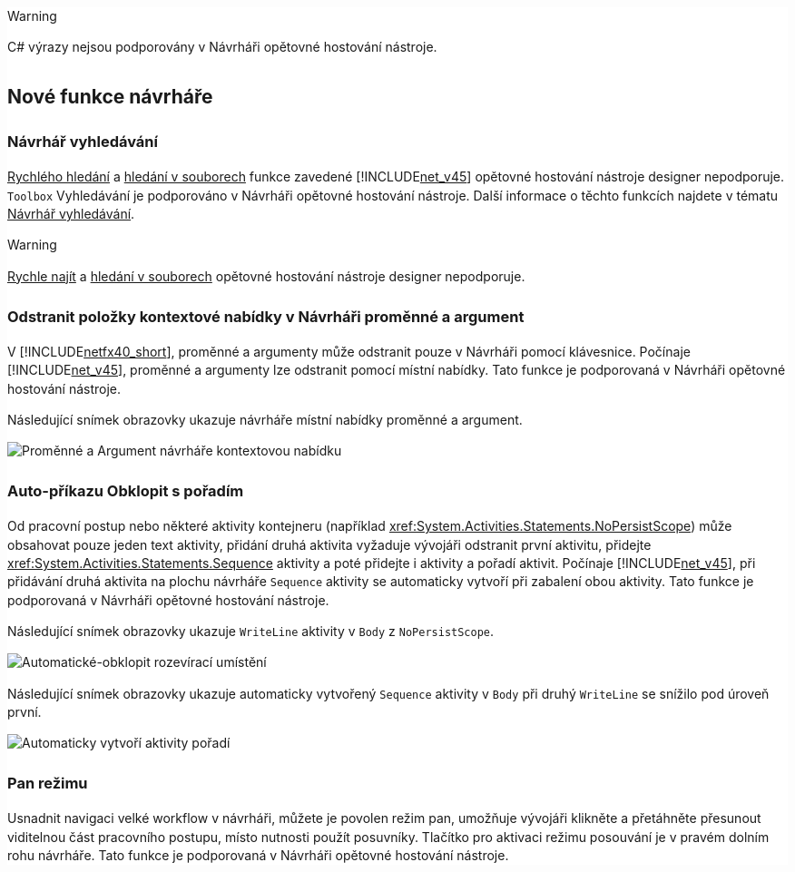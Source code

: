 > [!WARNING]
>  C# výrazy nejsou podporovány v Návrháři opětovné hostování nástroje.  
  
## <a name="new-designer-capabilities"></a>Nové funkce návrháře  
  
### <a name="designer-search"></a>Návrhář vyhledávání  
 [Rychlého hledání](../../../docs/framework/windows-workflow-foundation/whats-new-in-wf-in-dotnet.md#BKMK_QuickFind) a [hledání v souborech](../../../docs/framework/windows-workflow-foundation/whats-new-in-wf-in-dotnet.md#BKMK_FindInFiles) funkce zavedené [!INCLUDE[net_v45](../../../includes/net-v45-md.md)] opětovné hostování nástroje designer nepodporuje. `Toolbox` Vyhledávání je podporováno v Návrháři opětovné hostování nástroje. Další informace o těchto funkcích najdete v tématu [Návrhář vyhledávání](../../../docs/framework/windows-workflow-foundation/whats-new-in-wf-in-dotnet.md#BKMK_DesignerSearch).  
  
> [!WARNING]
>  [Rychle najít](../../../docs/framework/windows-workflow-foundation/whats-new-in-wf-in-dotnet.md#BKMK_QuickFind) a [hledání v souborech](../../../docs/framework/windows-workflow-foundation/whats-new-in-wf-in-dotnet.md#BKMK_FindInFiles) opětovné hostování nástroje designer nepodporuje.  
  
### <a name="delete-context-menu-item-in-variable-and-argument-designer"></a>Odstranit položky kontextové nabídky v Návrháři proměnné a argument  
 V [!INCLUDE[netfx40_short](../../../includes/netfx40-short-md.md)], proměnné a argumenty může odstranit pouze v Návrháři pomocí klávesnice. Počínaje [!INCLUDE[net_v45](../../../includes/net-v45-md.md)], proměnné a argumenty lze odstranit pomocí místní nabídky. Tato funkce je podporovaná v Návrháři opětovné hostování nástroje.  
  
 Následující snímek obrazovky ukazuje návrháře místní nabídky proměnné a argument.  
  
 ![Proměnné a Argument návrháře kontextovou nabídku](../../../docs/framework/windows-workflow-foundation/media/designercontextmenu.png "DesignerContextMenu")  
  
### <a name="auto-surround-with-sequence"></a>Auto-příkazu Obklopit s pořadím  
 Od pracovní postup nebo některé aktivity kontejneru (například <xref:System.Activities.Statements.NoPersistScope>) může obsahovat pouze jeden text aktivity, přidání druhá aktivita vyžaduje vývojáři odstranit první aktivitu, přidejte <xref:System.Activities.Statements.Sequence> aktivity a poté přidejte i aktivity a pořadí aktivit. Počínaje [!INCLUDE[net_v45](../../../includes/net-v45-md.md)], při přidávání druhá aktivita na plochu návrháře `Sequence` aktivity se automaticky vytvoří při zabalení obou aktivity. Tato funkce je podporovaná v Návrháři opětovné hostování nástroje.  
  
 Následující snímek obrazovky ukazuje `WriteLine` aktivity v `Body` z `NoPersistScope`.  
  
 ![Automatické&#45;obklopit rozevírací umístění](../../../docs/framework/windows-workflow-foundation/media/autosurround1.png "AutoSurround1")  
  
 Následující snímek obrazovky ukazuje automaticky vytvořený `Sequence` aktivity v `Body` při druhý `WriteLine` se snížilo pod úroveň první.  
  
 ![Automaticky vytvoří aktivity pořadí](../../../docs/framework/windows-workflow-foundation/media/autosurround2.png "AutoSurround2")  
  
### <a name="pan-mode"></a>Pan režimu  
 Usnadnit navigaci velké workflow v návrháři, můžete je povolen režim pan, umožňuje vývojáři klikněte a přetáhněte přesunout viditelnou část pracovního postupu, místo nutnosti použít posuvníky. Tlačítko pro aktivaci režimu posouvání je v pravém dolním rohu návrháře. Tato funkce je podporovaná v Návrháři opětovné hostování nástroje.  
  